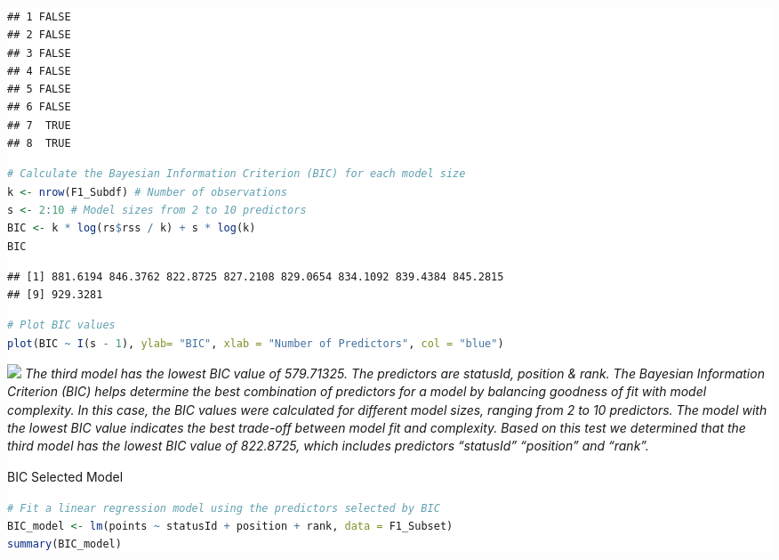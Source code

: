     ## 1 FALSE
    ## 2 FALSE
    ## 3 FALSE
    ## 4 FALSE
    ## 5 FALSE
    ## 6 FALSE
    ## 7  TRUE
    ## 8  TRUE

``` r
# Calculate the Bayesian Information Criterion (BIC) for each model size
k <- nrow(F1_Subdf) # Number of observations
s <- 2:10 # Model sizes from 2 to 10 predictors
BIC <- k * log(rs$rss / k) + s * log(k)
BIC
```

    ## [1] 881.6194 846.3762 822.8725 827.2108 829.0654 834.1092 839.4384 845.2815
    ## [9] 929.3281

``` r
# Plot BIC values
plot(BIC ~ I(s - 1), ylab= "BIC", xlab = "Number of Predictors", col = "blue")
```

![](Regression-Project-Code--1-_files/figure-gfm/unnamed-chunk-25-1.png)
*The third model has the lowest BIC value of 579.71325. The predictors
are statusId, position & rank.* *The Bayesian Information Criterion
(BIC) helps determine the best combination of predictors for a model by
balancing goodness of fit with model complexity. In this case, the BIC
values were calculated for different model sizes, ranging from 2 to 10
predictors. The model with the lowest BIC value indicates the best
trade-off between model fit and complexity. Based on this test we
determined that the third model has the lowest BIC value of 822.8725,
which includes predictors “statusId” “position” and “rank”.*

BIC Selected Model

``` r
# Fit a linear regression model using the predictors selected by BIC
BIC_model <- lm(points ~ statusId + position + rank, data = F1_Subset)
summary(BIC_model)
```
